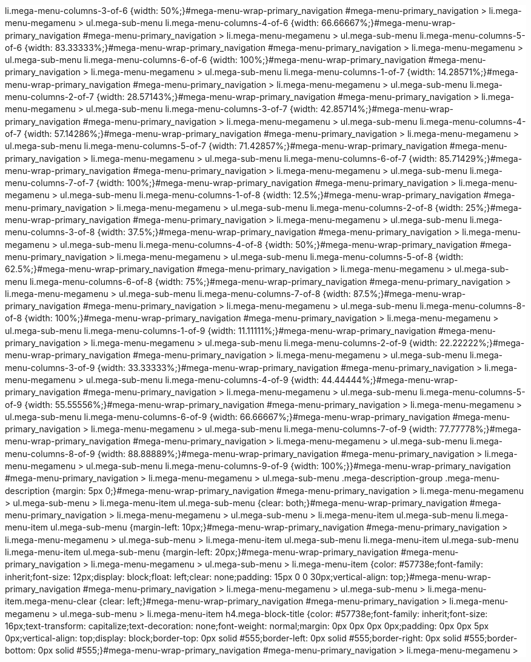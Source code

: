 li.mega-menu-columns-3-of-6 {width: 50%;}#mega-menu-wrap-primary_navigation #mega-menu-primary_navigation > li.mega-menu-megamenu > ul.mega-sub-menu li.mega-menu-columns-4-of-6 {width: 66.66667%;}#mega-menu-wrap-primary_navigation #mega-menu-primary_navigation > li.mega-menu-megamenu > ul.mega-sub-menu li.mega-menu-columns-5-of-6 {width: 83.33333%;}#mega-menu-wrap-primary_navigation #mega-menu-primary_navigation > li.mega-menu-megamenu > ul.mega-sub-menu li.mega-menu-columns-6-of-6 {width: 100%;}#mega-menu-wrap-primary_navigation #mega-menu-primary_navigation > li.mega-menu-megamenu > ul.mega-sub-menu li.mega-menu-columns-1-of-7 {width: 14.28571%;}#mega-menu-wrap-primary_navigation #mega-menu-primary_navigation > li.mega-menu-megamenu > ul.mega-sub-menu li.mega-menu-columns-2-of-7 {width: 28.57143%;}#mega-menu-wrap-primary_navigation #mega-menu-primary_navigation > li.mega-menu-megamenu > ul.mega-sub-menu li.mega-menu-columns-3-of-7 {width: 42.85714%;}#mega-menu-wrap-primary_navigation #mega-menu-primary_navigation > li.mega-menu-megamenu > ul.mega-sub-menu li.mega-menu-columns-4-of-7 {width: 57.14286%;}#mega-menu-wrap-primary_navigation #mega-menu-primary_navigation > li.mega-menu-megamenu > ul.mega-sub-menu li.mega-menu-columns-5-of-7 {width: 71.42857%;}#mega-menu-wrap-primary_navigation #mega-menu-primary_navigation > li.mega-menu-megamenu > ul.mega-sub-menu li.mega-menu-columns-6-of-7 {width: 85.71429%;}#mega-menu-wrap-primary_navigation #mega-menu-primary_navigation > li.mega-menu-megamenu > ul.mega-sub-menu li.mega-menu-columns-7-of-7 {width: 100%;}#mega-menu-wrap-primary_navigation #mega-menu-primary_navigation > li.mega-menu-megamenu > ul.mega-sub-menu li.mega-menu-columns-1-of-8 {width: 12.5%;}#mega-menu-wrap-primary_navigation #mega-menu-primary_navigation > li.mega-menu-megamenu > ul.mega-sub-menu li.mega-menu-columns-2-of-8 {width: 25%;}#mega-menu-wrap-primary_navigation #mega-menu-primary_navigation > li.mega-menu-megamenu > ul.mega-sub-menu li.mega-menu-columns-3-of-8 {width: 37.5%;}#mega-menu-wrap-primary_navigation #mega-menu-primary_navigation > li.mega-menu-megamenu > ul.mega-sub-menu li.mega-menu-columns-4-of-8 {width: 50%;}#mega-menu-wrap-primary_navigation #mega-menu-primary_navigation > li.mega-menu-megamenu > ul.mega-sub-menu li.mega-menu-columns-5-of-8 {width: 62.5%;}#mega-menu-wrap-primary_navigation #mega-menu-primary_navigation > li.mega-menu-megamenu > ul.mega-sub-menu li.mega-menu-columns-6-of-8 {width: 75%;}#mega-menu-wrap-primary_navigation #mega-menu-primary_navigation > li.mega-menu-megamenu > ul.mega-sub-menu li.mega-menu-columns-7-of-8 {width: 87.5%;}#mega-menu-wrap-primary_navigation #mega-menu-primary_navigation > li.mega-menu-megamenu > ul.mega-sub-menu li.mega-menu-columns-8-of-8 {width: 100%;}#mega-menu-wrap-primary_navigation #mega-menu-primary_navigation > li.mega-menu-megamenu > ul.mega-sub-menu li.mega-menu-columns-1-of-9 {width: 11.11111%;}#mega-menu-wrap-primary_navigation #mega-menu-primary_navigation > li.mega-menu-megamenu > ul.mega-sub-menu li.mega-menu-columns-2-of-9 {width: 22.22222%;}#mega-menu-wrap-primary_navigation #mega-menu-primary_navigation > li.mega-menu-megamenu > ul.mega-sub-menu li.mega-menu-columns-3-of-9 {width: 33.33333%;}#mega-menu-wrap-primary_navigation #mega-menu-primary_navigation > li.mega-menu-megamenu > ul.mega-sub-menu li.mega-menu-columns-4-of-9 {width: 44.44444%;}#mega-menu-wrap-primary_navigation #mega-menu-primary_navigation > li.mega-menu-megamenu > ul.mega-sub-menu li.mega-menu-columns-5-of-9 {width: 55.55556%;}#mega-menu-wrap-primary_navigation #mega-menu-primary_navigation > li.mega-menu-megamenu > ul.mega-sub-menu li.mega-menu-columns-6-of-9 {width: 66.66667%;}#mega-menu-wrap-primary_navigation #mega-menu-primary_navigation > li.mega-menu-megamenu > ul.mega-sub-menu li.mega-menu-columns-7-of-9 {width: 77.77778%;}#mega-menu-wrap-primary_navigation #mega-menu-primary_navigation > li.mega-menu-megamenu > ul.mega-sub-menu li.mega-menu-columns-8-of-9 {width: 88.88889%;}#mega-menu-wrap-primary_navigation #mega-menu-primary_navigation > li.mega-menu-megamenu > ul.mega-sub-menu li.mega-menu-columns-9-of-9 {width: 100%;}}#mega-menu-wrap-primary_navigation #mega-menu-primary_navigation > li.mega-menu-megamenu > ul.mega-sub-menu .mega-description-group .mega-menu-description {margin: 5px 0;}#mega-menu-wrap-primary_navigation #mega-menu-primary_navigation > li.mega-menu-megamenu > ul.mega-sub-menu > li.mega-menu-item ul.mega-sub-menu {clear: both;}#mega-menu-wrap-primary_navigation #mega-menu-primary_navigation > li.mega-menu-megamenu > ul.mega-sub-menu > li.mega-menu-item ul.mega-sub-menu li.mega-menu-item ul.mega-sub-menu {margin-left: 10px;}#mega-menu-wrap-primary_navigation #mega-menu-primary_navigation > li.mega-menu-megamenu > ul.mega-sub-menu > li.mega-menu-item ul.mega-sub-menu li.mega-menu-item ul.mega-sub-menu li.mega-menu-item ul.mega-sub-menu {margin-left: 20px;}#mega-menu-wrap-primary_navigation #mega-menu-primary_navigation > li.mega-menu-megamenu > ul.mega-sub-menu > li.mega-menu-item {color: #57738e;font-family: inherit;font-size: 12px;display: block;float: left;clear: none;padding: 15px 0 0 30px;vertical-align: top;}#mega-menu-wrap-primary_navigation #mega-menu-primary_navigation > li.mega-menu-megamenu > ul.mega-sub-menu > li.mega-menu-item.mega-menu-clear {clear: left;}#mega-menu-wrap-primary_navigation #mega-menu-primary_navigation > li.mega-menu-megamenu > ul.mega-sub-menu > li.mega-menu-item h4.mega-block-title {color: #57738e;font-family: inherit;font-size: 16px;text-transform: capitalize;text-decoration: none;font-weight: normal;margin: 0px 0px 0px 0px;padding: 0px 0px 5px 0px;vertical-align: top;display: block;border-top: 0px solid #555;border-left: 0px solid #555;border-right: 0px solid #555;border-bottom: 0px solid #555;}#mega-menu-wrap-primary_navigation #mega-menu-primary_navigation > li.mega-menu-megamenu >